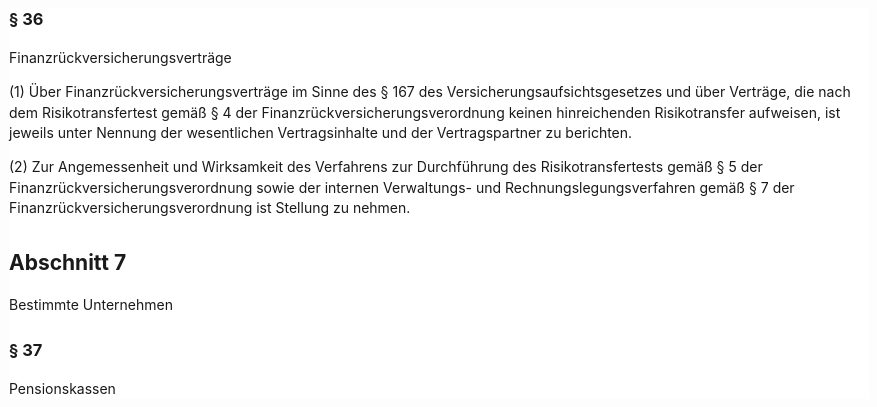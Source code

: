 </div>

</div>

</div>

</div>

<span id="BJNR284600017BJNE003800000.html"></span>

### § 36  
Finanzrückversicherungsverträge

<div>

<div class="jnhtml">

<div>

<div class="jurAbsatz">

(1) Über Finanzrückversicherungsverträge im Sinne des § 167 des
Versicherungsaufsichtsgesetzes und über Verträge, die nach dem
Risikotransfertest gemäß § 4 der Finanzrückversicherungsverordnung
keinen hinreichenden Risikotransfer aufweisen, ist jeweils unter Nennung
der wesentlichen Vertragsinhalte und der Vertragspartner zu berichten.

</div>

<div class="jurAbsatz">

(2) Zur Angemessenheit und Wirksamkeit des Verfahrens zur Durchführung
des Risikotransfertests gemäß § 5 der Finanzrückversicherungsverordnung
sowie der internen Verwaltungs- und Rechnungslegungsverfahren gemäß § 7
der Finanzrückversicherungsverordnung ist Stellung zu nehmen.

</div>

</div>

</div>

</div>

<span id="BJNR284600017BJNG001400000.html"></span>

## Abschnitt 7  
Bestimmte Unternehmen

<span id="BJNR284600017BJNE003900000.html"></span>

### § 37  
Pensionskassen

<div>

<div class="jnhtml">

<div>
